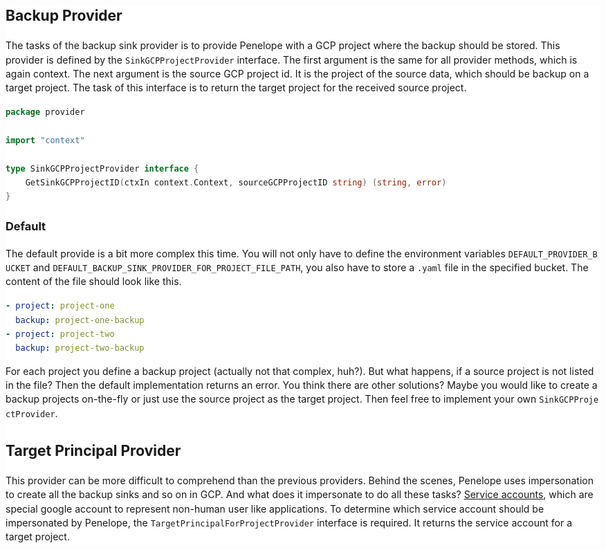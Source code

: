 ## Backup Provider

The tasks of the backup sink provider is to provide Penelope with a GCP project where the backup should be stored.
This provider is defined by the `SinkGCPProjectProvider` interface. The first argument is the same for all provider
methods,
which is again context. The next argument is the source GCP project id. It is the project of the source data, which
should
be backup on a target project. The task of this interface is to return the target project for the received source
project.

```go
package provider

import "context"

type SinkGCPProjectProvider interface {
	GetSinkGCPProjectID(ctxIn context.Context, sourceGCPProjectID string) (string, error)
}
```

### Default

The default provide is a bit more complex this time. You will not only have to define the environment variables
`DEFAULT_PROVIDER_BUCKET` and `DEFAULT_BACKUP_SINK_PROVIDER_FOR_PROJECT_FILE_PATH`, you also have to store a `.yaml`
file
in the specified bucket. The content of the file should look like this.

```yaml
- project: project-one
  backup: project-one-backup
- project: project-two
  backup: project-two-backup
```

For each project you define a backup project (actually not that complex, huh?). But what happens, if a source
project is not listed in the file? Then the default implementation returns an error. You think there are other
solutions?
Maybe you would like to create a backup projects on-the-fly or just use the source project as the target project. Then
feel free to implement your own `SinkGCPProjectProvider`.

## Target Principal Provider

This provider can be more difficult to comprehend than the previous providers. Behind the scenes, Penelope uses
impersonation to create all the backup sinks and so on in GCP. And what does it impersonate to do all these tasks?
[Service accounts](https://cloud.google.com/iam/docs/understanding-service-accounts), which are special google account
to represent non-human user like applications. To determine which service account should be impersonated by Penelope,
the `TargetPrincipalForProjectProvider` interface is required. It returns the service account for a target project.
